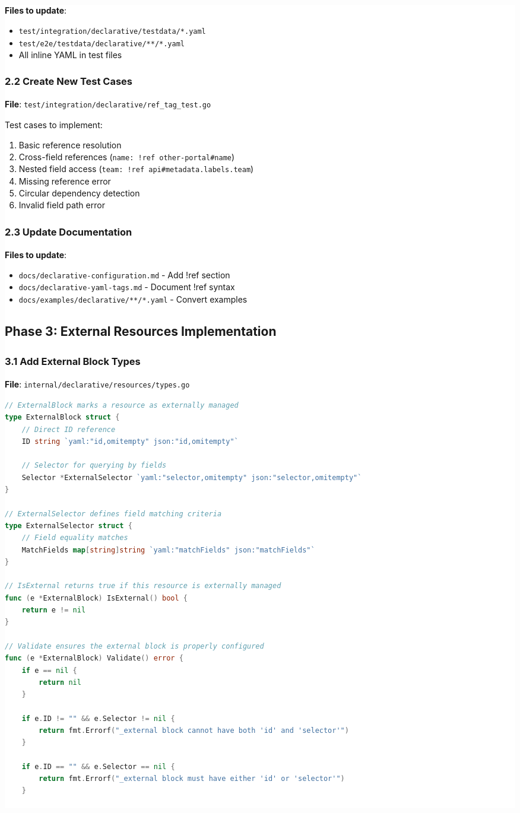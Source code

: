 **Files to update**:
- `test/integration/declarative/testdata/*.yaml`
- `test/e2e/testdata/declarative/**/*.yaml`
- All inline YAML in test files

### 2.2 Create New Test Cases

**File**: `test/integration/declarative/ref_tag_test.go`

Test cases to implement:
1. Basic reference resolution
2. Cross-field references (`name: !ref other-portal#name`)
3. Nested field access (`team: !ref api#metadata.labels.team`)
4. Missing reference error
5. Circular dependency detection
6. Invalid field path error

### 2.3 Update Documentation

**Files to update**:
- `docs/declarative-configuration.md` - Add !ref section
- `docs/declarative-yaml-tags.md` - Document !ref syntax
- `docs/examples/declarative/**/*.yaml` - Convert examples

## Phase 3: External Resources Implementation

### 3.1 Add External Block Types

**File**: `internal/declarative/resources/types.go`

```go
// ExternalBlock marks a resource as externally managed
type ExternalBlock struct {
    // Direct ID reference
    ID string `yaml:"id,omitempty" json:"id,omitempty"`
    
    // Selector for querying by fields
    Selector *ExternalSelector `yaml:"selector,omitempty" json:"selector,omitempty"`
}

// ExternalSelector defines field matching criteria
type ExternalSelector struct {
    // Field equality matches
    MatchFields map[string]string `yaml:"matchFields" json:"matchFields"`
}

// IsExternal returns true if this resource is externally managed
func (e *ExternalBlock) IsExternal() bool {
    return e != nil
}

// Validate ensures the external block is properly configured
func (e *ExternalBlock) Validate() error {
    if e == nil {
        return nil
    }
    
    if e.ID != "" && e.Selector != nil {
        return fmt.Errorf("_external block cannot have both 'id' and 'selector'")
    }
    
    if e.ID == "" && e.Selector == nil {
        return fmt.Errorf("_external block must have either 'id' or 'selector'")
    }
    
```